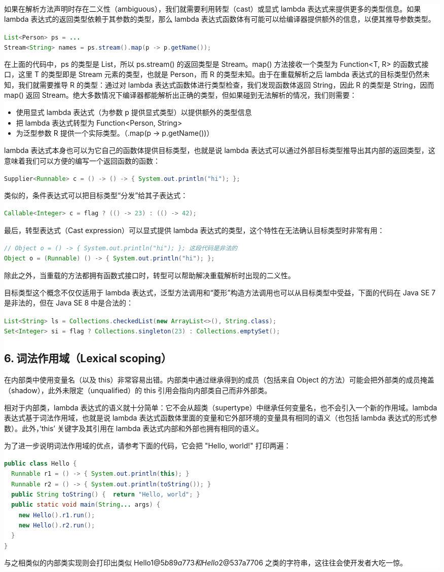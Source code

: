 如果在解析方法声明时存在二义性（ambiguous），我们就需要利用转型（cast）或显式 lambda 表达式来提供更多的类型信息。如果 lambda 表达式的返回类型依赖于其参数的类型，那么 lambda 表达式函数体有可能可以给编译器提供额外的信息，以便其推导参数类型。
```java
List<Person> ps = ...
Stream<String> names = ps.stream().map(p -> p.getName());
```
在上面的代码中，ps 的类型是 List<Person>，所以 ps.stream() 的返回类型是 Stream<Person>。map() 方法接收一个类型为 Function<T, R> 的函数式接口，这里 T 的类型即是 Stream 元素的类型，也就是 Person，而 R 的类型未知。由于在重载解析之后 lambda 表达式的目标类型仍然未知，我们就需要推导 R 的类型：通过对 lambda 表达式函数体进行类型检查，我们发现函数体返回 String，因此 R 的类型是 String，因而 map() 返回 Stream<String>。绝大多数情况下编译器都能解析出正确的类型，但如果碰到无法解析的情况，我们则需要：

* 使用显式 lambda 表达式（为参数 p 提供显式类型）以提供额外的类型信息
* 把 lambda 表达式转型为 Function<Person, String>
* 为泛型参数 R 提供一个实际类型。（.<String>map(p -> p.getName())）

lambda 表达式本身也可以为它自己的函数体提供目标类型，也就是说 lambda 表达式可以通过外部目标类型推导出其内部的返回类型，这意味着我们可以方便的编写一个返回函数的函数：

```java
Supplier<Runnable> c = () -> () -> { System.out.println("hi"); };
```
类似的，条件表达式可以把目标类型“分发”给其子表达式：
```java
Callable<Integer> c = flag ? (() -> 23) : (() -> 42);
```
最后，转型表达式（Cast expression）可以显式提供 lambda 表达式的类型，这个特性在无法确认目标类型时非常有用：
```java
// Object o = () -> { System.out.println("hi"); }; 这段代码是非法的
Object o = (Runnable) () -> { System.out.println("hi"); };
```
除此之外，当重载的方法都拥有函数式接口时，转型可以帮助解决重载解析时出现的二义性。

目标类型这个概念不仅仅适用于 lambda 表达式，泛型方法调用和“菱形”构造方法调用也可以从目标类型中受益，下面的代码在 Java SE 7 是非法的，但在 Java SE 8 中是合法的：
```java
List<String> ls = Collections.checkedList(new ArrayList<>(), String.class);
Set<Integer> si = flag ? Collections.singleton(23) : Collections.emptySet();
```
## 6. 词法作用域（Lexical scoping）

在内部类中使用变量名（以及 this）非常容易出错。内部类中通过继承得到的成员（包括来自 Object 的方法）可能会把外部类的成员掩盖（shadow），此外未限定（unqualified）的 this 引用会指向内部类自己而非外部类。

相对于内部类，lambda 表达式的语义就十分简单：它不会从超类（supertype）中继承任何变量名，也不会引入一个新的作用域。lambda 表达式基于词法作用域，也就是说 lambda 表达式函数体里面的变量和它外部环境的变量具有相同的语义（也包括 lambda 表达式的形式参数）。此外，’this’ 关键字及其引用在 lambda 表达式内部和外部也拥有相同的语义。

为了进一步说明词法作用域的优点，请参考下面的代码，它会把 "Hello, world!" 打印两遍：
```java
public class Hello {
  Runnable r1 = () -> { System.out.println(this); }
  Runnable r2 = () -> { System.out.println(toString()); }
  public String toString() {  return "Hello, world"; }
  public static void main(String... args) {
    new Hello().r1.run();
    new Hello().r2.run();
  }
}
```
与之相类似的内部类实现则会打印出类似 Hello$1@5b89a773 和 Hello$2@537a7706 之类的字符串，这往往会使开发者大吃一惊。
